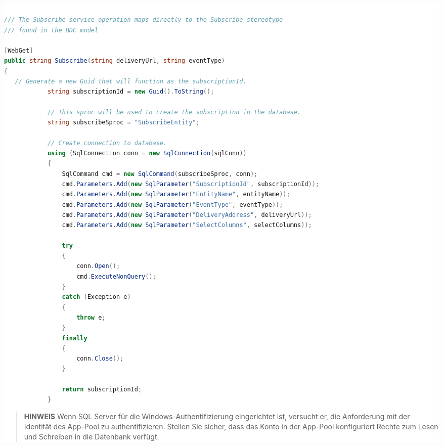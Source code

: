     
    



```cs

/// The Subscribe service operation maps directly to the Subscribe stereotype
/// found in the BDC model

[WebGet]
public string Subscribe(string deliveryUrl, string eventType)
{
   // Generate a new Guid that will function as the subscriptionId.
            string subscriptionId = new Guid().ToString();

            // This sproc will be used to create the subscription in the database.
            string subscribeSproc = "SubscribeEntity";

            // Create connection to database.
            using (SqlConnection conn = new SqlConnection(sqlConn))
            {
                SqlCommand cmd = new SqlCommand(subscribeSproc, conn);
                cmd.Parameters.Add(new SqlParameter("SubscriptionId", subscriptionId));
                cmd.Parameters.Add(new SqlParameter("EntityName", entityName));
                cmd.Parameters.Add(new SqlParameter("EventType", eventType));
                cmd.Parameters.Add(new SqlParameter("DeliveryAddress", deliveryUrl));
                cmd.Parameters.Add(new SqlParameter("SelectColumns", selectColumns));

                try
                {
                    conn.Open();
                    cmd.ExecuteNonQuery();
                }
                catch (Exception e)
                {
                    throw e;
                }
                finally
                {
                    conn.Close();
                }

                return subscriptionId;
            }
```


> **HINWEIS**
> Wenn SQL Server für die Windows-Authentifizierung eingerichtet ist, versucht er, die Anforderung mit der Identität des App-Pool zu authentifizieren. Stellen Sie sicher, dass das Konto in der App-Pool konfiguriert Rechte zum Lesen und Schreiben in die Datenbank verfügt.
  
    
    
